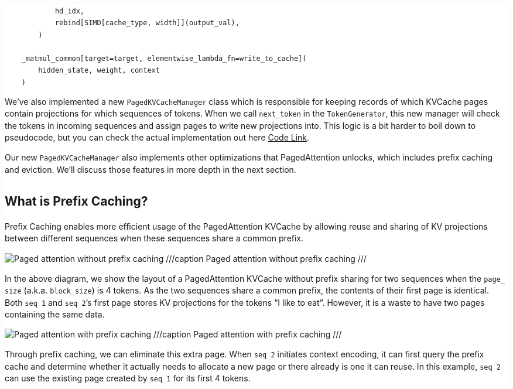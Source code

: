 ```mojo
            hd_idx,
            rebind[SIMD[cache_type, width]](output_val),
        )

    _matmul_common[target=target, elementwise_lambda_fn=write_to_cache](
        hidden_state, weight, context
    )
```

We’ve also implemented a new `PagedKVCacheManager` class which is responsible
for keeping records of which KVCache pages contain projections for which
    sequences of tokens. When we call `next_token` in the `TokenGenerator`,
    this new manager will check the tokens in incoming sequences and assign
    pages to write new projections into. This logic is a bit harder to boil
    down to pseudocode, but you can check the actual implementation out here
    [Code
    Link](https://github.com/modular/modular/blob/e6523da9579e3daa048870145680bb37b3bb2c0d/max/nn/kv_cache/paged_cache/paged_cache.py#L166).

Our new `PagedKVCacheManager` also implements other optimizations that
PagedAttention unlocks, which includes prefix caching and eviction. We’ll
discuss those features in more depth in the next section.

## What is Prefix Caching?

Prefix Caching enables more efficient usage of the
PagedAttention KVCache by allowing reuse and sharing of KV projections between
different sequences when these sequences share a common prefix.

![Paged attention without prefix
caching](img/genai-paged-attention/img04-without-prefix-sharing.png)
///caption
Paged attention without prefix caching
///

In the above diagram, we show the layout of a PagedAttention KVCache without
prefix sharing for two sequences when the `page_size` (a.k.a. `block_size`) is
4 tokens. As the two sequences share a common prefix, the contents of their
first page is identical. Both `seq 1` and `seq 2`’s first page stores KV
projections for the tokens “I like to eat”. However, it is a waste to have two
pages containing the same data.

![Paged attention with prefix
caching](img/genai-paged-attention/img05-with-prefix-sharing.png)
///caption
Paged attention with prefix caching
///

Through prefix caching, we can eliminate this extra page. When `seq 2`
initiates context encoding, it can first query the prefix cache and determine
whether it actually needs to allocate a new page or there already is one it can
reuse. In this example, `seq 2` can use the existing page created by `seq 1`
for its first 4 tokens.
